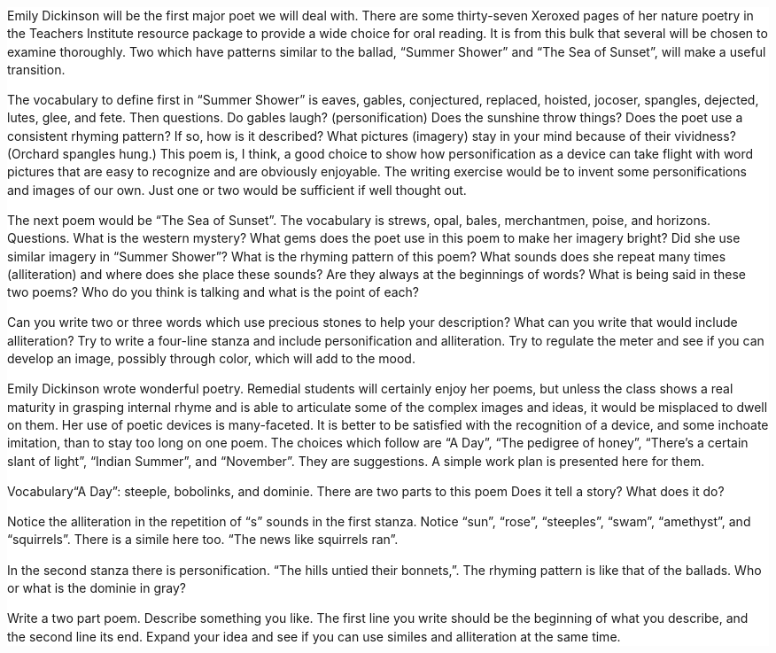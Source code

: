 <p>
Emily Dickinson will be the first major poet we will deal with. There are some thirty-seven Xeroxed pages of her nature poetry in the Teachers Institute resource package to provide a wide choice for oral reading. It is from this bulk that several will be chosen to examine thoroughly. Two which have patterns similar to the ballad, “Summer Shower” and “The Sea of Sunset”, will make a useful transition.
</p>
<p>
The vocabulary to define first in “Summer Shower” is eaves, gables, conjectured, replaced, hoisted, jocoser, spangles, dejected, lutes, glee, and fete. Then questions. Do gables laugh? (personification) Does the sunshine throw things? Does the poet use a consistent rhyming pattern? If so, how is it described? What pictures (imagery) stay in your mind because of their vividness? (Orchard spangles hung.) This poem is, I think, a good choice to show how personification as a device can take flight with word pictures that are easy to recognize and are obviously enjoyable. The writing exercise would be to invent some personifications and images of our own. Just one or two would be sufficient if well thought out.
</p>
<p>
The next poem would be “The Sea of Sunset”. The vocabulary is strews, opal, bales, merchantmen, poise, and horizons. Questions. What is the western mystery? What gems does the poet use in this poem to make her imagery bright? Did she use similar imagery in “Summer Shower”? What is the rhyming pattern of this poem? What sounds does she repeat many times (alliteration) and where does she place these sounds? Are they always at the beginnings of words? What is being said in these two poems? Who do you think is talking and what is the point of each?
</p>
<p>
Can you write two or three words which use precious stones to help your description? What can you write that would include alliteration? Try to write a four-line stanza and include personification and alliteration. Try to regulate the meter and see if you can develop an image, possibly through color, which will add to the mood.
</p>
<p>
Emily Dickinson wrote wonderful poetry. Remedial students will certainly enjoy her poems, but unless the class shows a real maturity in grasping internal rhyme and is able to articulate some of the complex images and ideas, it would be misplaced to dwell on them. Her use of poetic devices is many-faceted. It is better to be satisfied with the recognition of a device, and some inchoate imitation, than to stay too long on one poem. The choices which follow are “A Day”, “The pedigree of honey”, “There’s a certain slant of light”, “Indian Summer”, and “November”. They are suggestions. A simple work plan is presented here for them.
</p>
<p>
Vocabulary“A Day”: steeple, bobolinks, and dominie. There are two parts to this poem Does it tell a story? What does it do?
</p>
<p>
Notice the alliteration in the repetition of “s” sounds in the first stanza. Notice “sun”, “rose”, “steeples”, “swam”, “amethyst”, and “squirrels”. There is a simile here too. “The news like squirrels ran”.
</p>
<p>
In the second stanza there is personification. “The hills untied their bonnets,”. The rhyming pattern is like that of the ballads. Who or what is the dominie in gray?
</p>
<p>
Write a two part poem. Describe something you like. The first line you write should be the beginning of what you describe, and the second line its end. Expand your idea and see if you can use similes and alliteration at the same time.
</p>
<p>